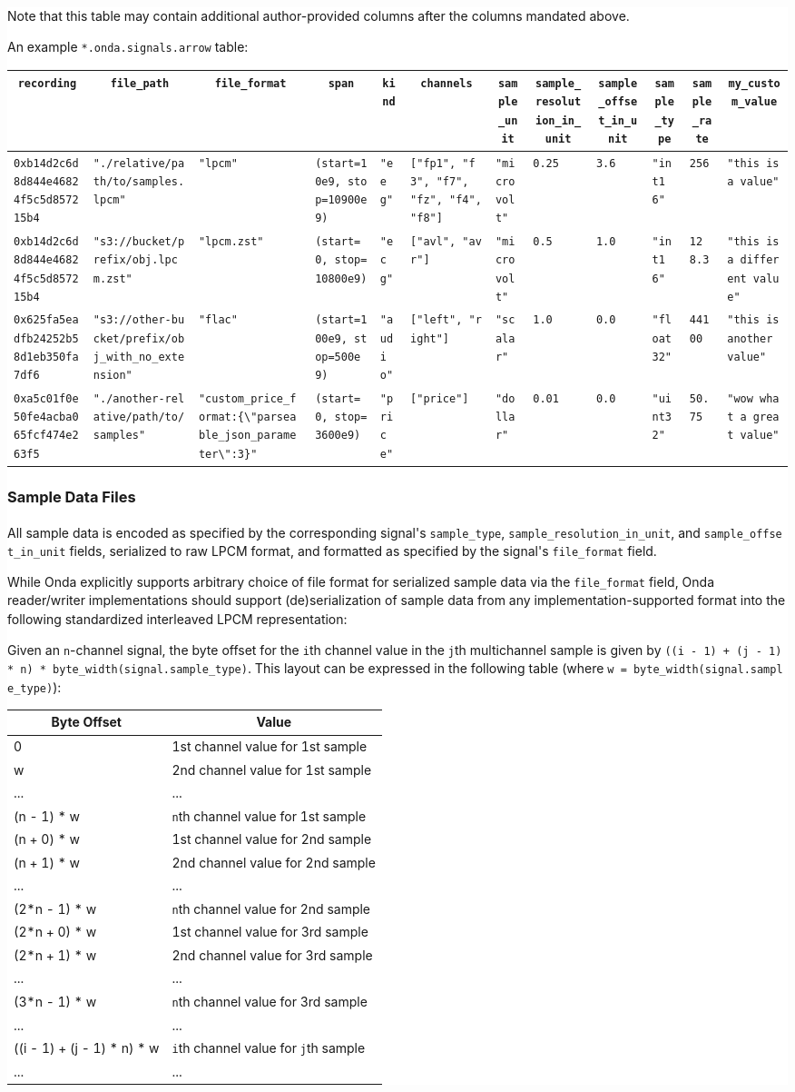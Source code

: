 Note that this table may contain additional author-provided columns after the columns mandated above.

An example `*.onda.signals.arrow` table:

| `recording`                          | `file_path`                                        | `file_format`                                            | `span`                       | `kind`     | `channels`                              | `sample_unit` | `sample_resolution_in_unit` | `sample_offset_in_unit` | `sample_type` | `sample_rate` | `my_custom_value`             |
|--------------------------------------|----------------------------------------------------|----------------------------------------------------------|------------------------------|------------|-----------------------------------------|---------------|-----------------------------|-------------------------|---------------|---------------|-------------------------------|
| `0xb14d2c6d8d844e46824f5c5d857215b4` | `"./relative/path/to/samples.lpcm"`                | `"lpcm"`                                                 | `(start=10e9, stop=10900e9)` | `"eeg"`    | `["fp1", "f3", "f7", "fz", "f4", "f8"]` | `"microvolt"` | `0.25`                      | `3.6`                   | `"int16"`     | `256`         | `"this is a value"`           |
| `0xb14d2c6d8d844e46824f5c5d857215b4` | `"s3://bucket/prefix/obj.lpcm.zst"`                | `"lpcm.zst"`                                             | `(start=0, stop=10800e9)`    | `"ecg"`    | `["avl", "avr"]`                        | `"microvolt"` | `0.5`                       | `1.0`                   | `"int16"`     | `128.3`       | `"this is a different value"` |
| `0x625fa5eadfb24252b58d1eb350fa7df6` | `"s3://other-bucket/prefix/obj_with_no_extension"` | `"flac"`                                                 | `(start=100e9, stop=500e9)`  | `"audio"`  | `["left", "right"]`                     | `"scalar"`    | `1.0`                       | `0.0`                   | `"float32"`   | `44100`       | `"this is another value"`     |
| `0xa5c01f0e50fe4acba065fcf474e263f5` | `"./another-relative/path/to/samples"`             | `"custom_price_format:{\"parseable_json_parameter\":3}"` | `(start=0, stop=3600e9)`     | `"price"`  | `["price"]`                             | `"dollar"`    | `0.01`                      | `0.0`                   | `"uint32"`    | `50.75`       | `"wow what a great value"`    |

### Sample Data Files

All sample data is encoded as specified by the corresponding signal's `sample_type`, `sample_resolution_in_unit`, and `sample_offset_in_unit` fields, serialized to raw LPCM format, and formatted as specified by the signal's `file_format` field.

While Onda explicitly supports arbitrary choice of file format for serialized sample data via the `file_format` field, Onda reader/writer implementations should support (de)serialization of sample data from any implementation-supported format into the following standardized interleaved LPCM representation:

Given an `n`-channel signal, the byte offset for the `i`th channel value in the `j`th multichannel sample is given by `((i - 1) + (j - 1) * n) * byte_width(signal.sample_type)`. This layout can be expressed in the following table (where `w = byte_width(signal.sample_type)`):

| Byte Offset                 | Value                                |
|-----------------------------|--------------------------------------|
| 0                           | 1st channel value for 1st sample     |
| w                           | 2nd channel value for 1st sample     |
| ...                         | ...                                  |
| (n - 1) * w                 | `n`th channel value for 1st sample   |
| (n + 0) * w                 | 1st channel value for 2nd sample     |
| (n + 1) * w                 | 2nd channel value for 2nd sample     |
| ...                         | ...                                  |
| (2*n - 1) * w               | `n`th channel value for 2nd sample   |
| (2*n + 0) * w               | 1st channel value for 3rd sample     |
| (2*n + 1) * w               | 2nd channel value for 3rd sample     |
| ...                         | ...                                  |
| (3*n - 1) * w               | `n`th channel value for 3rd sample   |
| ...                         | ...                                  |
| ((i - 1) + (j - 1) * n) * w | `i`th channel value for `j`th sample |
| ...                         | ...                                  |

